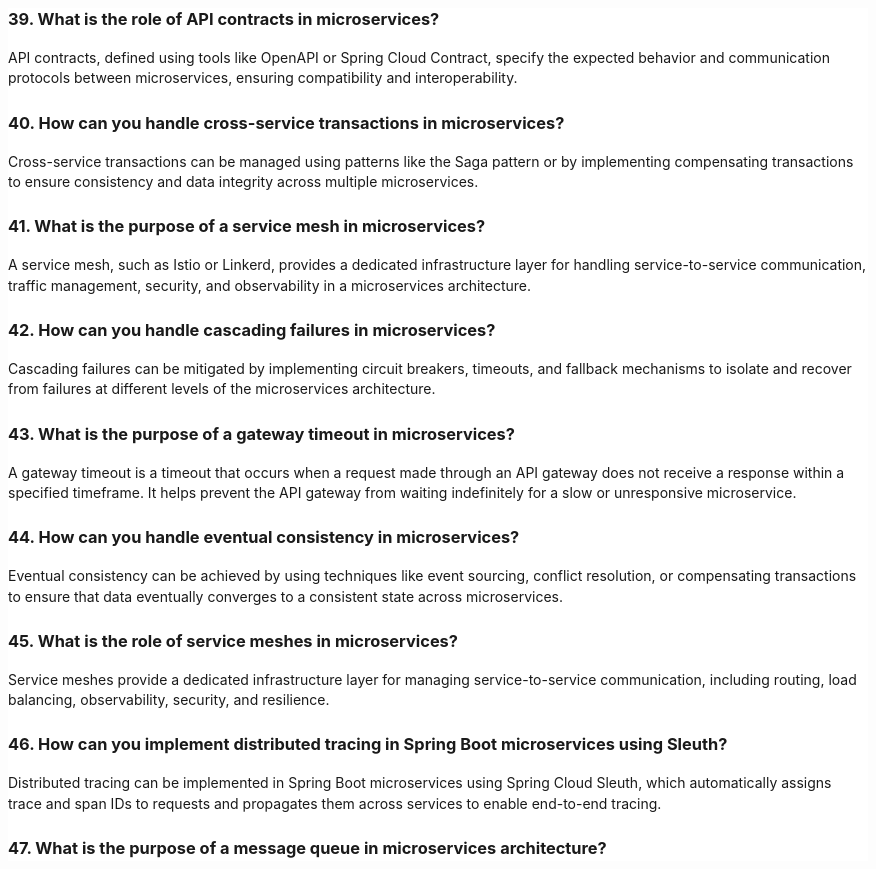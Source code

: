 ### 39. What is the role of API contracts in microservices?

API contracts, defined using tools like OpenAPI or Spring Cloud Contract, specify the expected behavior and communication protocols between microservices, ensuring compatibility and interoperability.

### 40. How can you handle cross-service transactions in microservices?

Cross-service transactions can be managed using patterns like the Saga pattern or by implementing compensating transactions to ensure consistency and data integrity across multiple microservices.

### 41. What is the purpose of a service mesh in microservices?

A service mesh, such as Istio or Linkerd, provides a dedicated infrastructure layer for handling service-to-service communication, traffic management, security, and observability in a microservices architecture.

### 42. How can you handle cascading failures in microservices?

Cascading failures can be mitigated by implementing circuit breakers, timeouts, and fallback mechanisms to isolate and recover from failures at different levels of the microservices architecture.

### 43. What is the purpose of a gateway timeout in microservices?

A gateway timeout is a timeout that occurs when a request made through an API gateway does not receive a response within a specified timeframe. It helps prevent the API gateway from waiting indefinitely for a slow or unresponsive microservice.

### 44. How can you handle eventual consistency in microservices?

Eventual consistency can be achieved by using techniques like event sourcing, conflict resolution, or compensating transactions to ensure that data eventually converges to a consistent state across microservices.

### 45. What is the role of service meshes in microservices?

Service meshes provide a dedicated infrastructure layer for managing service-to-service communication, including routing, load balancing, observability, security, and resilience.

### 46. How can you implement distributed tracing in Spring Boot microservices using Sleuth?

Distributed tracing can be implemented in Spring Boot microservices using Spring Cloud Sleuth, which automatically assigns trace and span IDs to requests and propagates them across services to enable end-to-end tracing.

### 47. What is the purpose of a message queue in microservices architecture?
